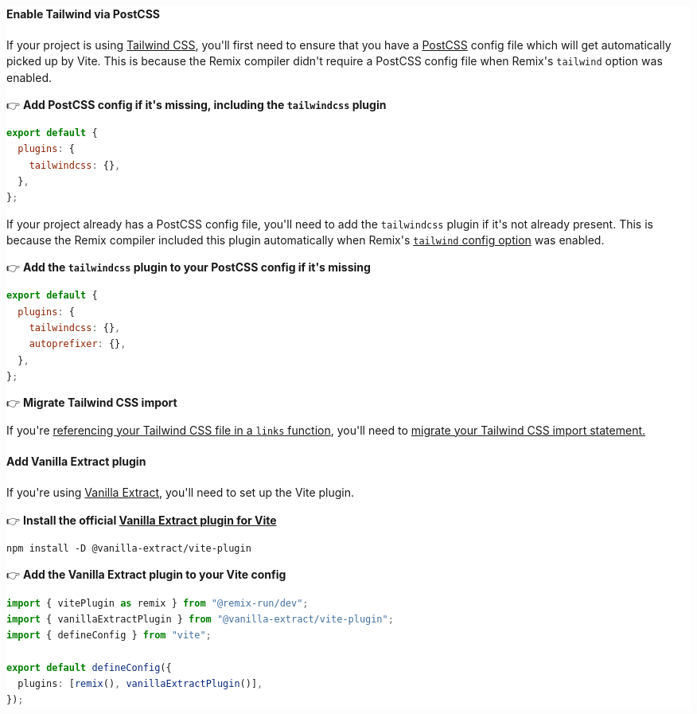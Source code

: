 #### Enable Tailwind via PostCSS

If your project is using [Tailwind CSS][tailwind], you'll first need to ensure that you have a [PostCSS][postcss] config file which will get automatically picked up by Vite.
This is because the Remix compiler didn't require a PostCSS config file when Remix's `tailwind` option was enabled.

👉 **Add PostCSS config if it's missing, including the `tailwindcss` plugin**

```js filename=postcss.config.mjs
export default {
  plugins: {
    tailwindcss: {},
  },
};
```

If your project already has a PostCSS config file, you'll need to add the `tailwindcss` plugin if it's not already present.
This is because the Remix compiler included this plugin automatically when Remix's [`tailwind` config option][tailwind-config-option] was enabled.

👉 **Add the `tailwindcss` plugin to your PostCSS config if it's missing**

```js filename=postcss.config.mjs lines=[3]
export default {
  plugins: {
    tailwindcss: {},
    autoprefixer: {},
  },
};
```

👉 **Migrate Tailwind CSS import**

If you're [referencing your Tailwind CSS file in a `links` function][regular-css], you'll need to [migrate your Tailwind CSS import statement.][fix-up-css-imports-referenced-in-links]

#### Add Vanilla Extract plugin

If you're using [Vanilla Extract][vanilla-extract], you'll need to set up the Vite plugin.

👉 **Install the official [Vanilla Extract plugin for Vite][vanilla-extract-vite-plugin]**

```shellscript nonumber
npm install -D @vanilla-extract/vite-plugin
```

👉 **Add the Vanilla Extract plugin to your Vite config**

```ts filename=vite.config.ts lines=[2,6]
import { vitePlugin as remix } from "@remix-run/dev";
import { vanillaExtractPlugin } from "@vanilla-extract/vite-plugin";
import { defineConfig } from "vite";

export default defineConfig({
  plugins: [remix(), vanillaExtractPlugin()],
});
```


[vite]: https://vitejs.dev
[template-cloudflare]: https://github.com/remix-run/remix/tree/main/templates/cloudflare
[public-path]: ../file-conventions/remix-config#publicpath
[server-build-path]: ../file-conventions/remix-config#serverbuildpath
[vite-config]: ../file-conventions/vite-config
[vite-plugins]: https://vitejs.dev/plugins
[vite-features]: https://vitejs.dev/guide/features
[supported-remix-config-options]: #configuration
[tsx]: https://github.com/esbuild-kit/tsx
[tsm]: https://github.com/lukeed/tsm
[vite-tsconfig-paths]: https://github.com/aleclarson/vite-tsconfig-paths
[css-bundling]: ../styling/bundling
[regular-css]: ../styling/css
[vite-url-imports]: https://vitejs.dev/guide/assets.html#explicit-url-imports
[tailwind]: https://tailwindcss.com
[postcss]: https://postcss.org
[tailwind-config-option]: ../file-conventions/remix-config#tailwind
[vanilla-extract]: https://vanilla-extract.style
[vanilla-extract-vite-plugin]: https://vanilla-extract.style/documentation/integrations/vite
[mdx]: https://mdxjs.com
[rollup]: https://rollupjs.org
[mdx-rollup-plugin]: https://mdxjs.com/packages/rollup
[mdx-frontmatter]: https://mdxjs.com/guides/frontmatter
[remark-mdx-frontmatter]: https://github.com/remcohaszing/remark-mdx-frontmatter
[remark]: https://remark.js.org
[glob-imports]: https://vitejs.dev/guide/features.html#glob-import
[issues-vite]: https://github.com/remix-run/remix/labels/vite
[hmr]: ../discussion/hot-module-replacement
[vite-team]: https://vitejs.dev/team
[consider-using-vite]: https://github.com/remix-run/remix/discussions/2427
[remix-kit]: https://github.com/jrestall/remix-kit
[remix-vite]: https://github.com/sudomf/remix-vite
[vite-plugin-remix]: https://github.com/yracnet/vite-plugin-remix
[astro]: https://astro.build/
[solidstart]: https://start.solidjs.com/getting-started/what-is-solidstart
[sveltekit]: https://kit.svelte.dev/
[modernizing-packages-to-esm]: https://blog.isquaredsoftware.com/2023/08/esm-modernization-lessons/
[arethetypeswrong]: https://arethetypeswrong.github.io/
[publint]: https://publint.dev/
[vite-plugin-cjs-interop]: https://github.com/cyco130/vite-plugin-cjs-interop
[ssr-no-external]: https://vitejs.dev/config/ssr-options.html#ssr-noexternal
[server-dependencies-to-bundle]: https://remix.run/docs/en/main/file-conventions/remix-config#serverdependenciestobundle
[blues-stack]: https://github.com/remix-run/blues-stack
[global-node-polyfills]: ../other-api/node#polyfills
[server-bundles]: ./server-bundles
[vite-plugin-inspect]: https://github.com/antfu/vite-plugin-inspect
[vite-perf]: https://vitejs.dev/guide/performance.html
[node-options]: https://nodejs.org/api/cli.html#node_optionsoptions
[rollup-plugin-visualizer]: https://github.com/btd/rollup-plugin-visualizer
[debugging]: #debugging
[performance]: #performance
[vite-env-only]: https://github.com/pcattori/vite-env-only
[explicitly-isolate-server-only-code]: #splitting-up-client-and-server-code
[route-component]: ../route/component
[error-boundary]: ../route/error-boundary
[hydrate-fallback]: ../route/hydrate-fallback
[react-canaries]: https://react.dev/blog/2023/05/03/react-canaries
[react-versions]: https://www.npmjs.com/package/react?activeTab=versions
[package-overrides]: https://docs.npmjs.com/cli/v10/configuring-npm/package-json#overrides
[wrangler-toml-bindings]: https://developers.cloudflare.com/workers/wrangler/configuration/#bindings
[cloudflare-pages]: https://pages.cloudflare.com
[cloudflare-workers-sites]: https://developers.cloudflare.com/workers/configuration/sites
[cloudflare-pages-migration-guide]: https://developers.cloudflare.com/pages/migrations/migrating-from-workers
[cloudflare-request-clone-errors]: https://github.com/cloudflare/workers-sdk/issues/3259
[cloudflare-pages-bindings]: https://developers.cloudflare.com/pages/functions/bindings/
[cloudflare-kv]: https://developers.cloudflare.com/pages/functions/bindings/#kv-namespaces
[cloudflare-workerd]: https://blog.cloudflare.com/workerd-open-source-workers-runtime
[wrangler-getplatformproxy]: https://developers.cloudflare.com/workers/wrangler/api/#getplatformproxy
[wrangler-getplatformproxy-return]: https://developers.cloudflare.com/workers/wrangler/api/#return-type-1
[remix-config-server]: https://remix.run/docs/en/main/file-conventions/remix-config#server
[cloudflare-vite-and-wrangler]: #vite--wrangler
[rr-basename]: https://reactrouter.com/routers/create-browser-router#basename
[vite-public-base-path]: https://vitejs.dev/config/shared-options.html#base
[vite-base]: https://vitejs.dev/config/shared-options.html#base
[how-fix-cjs-esm]: https://www.youtube.com/watch?v=jmNuEEtwkD4
[presets]: ./presets
[fix-up-css-imports-referenced-in-links]: #fix-up-css-imports-referenced-in-links
[vite-plugin-react]: https://github.com/vitejs/vite-plugin-react/tree/main/packages/plugin-react
[splitting-up-client-and-server-code]: ../discussion/server-vs-client